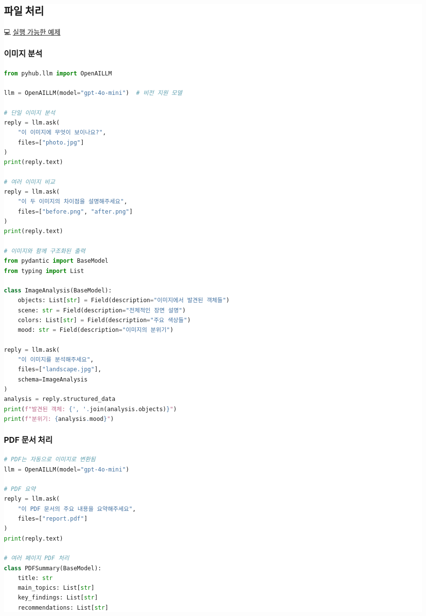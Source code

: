 ## 파일 처리

💻 [실행 가능한 예제](examples/basic/04_file_processing.py)

### 이미지 분석

```python
from pyhub.llm import OpenAILLM

llm = OpenAILLM(model="gpt-4o-mini")  # 비전 지원 모델

# 단일 이미지 분석
reply = llm.ask(
    "이 이미지에 무엇이 보이나요?",
    files=["photo.jpg"]
)
print(reply.text)

# 여러 이미지 비교
reply = llm.ask(
    "이 두 이미지의 차이점을 설명해주세요",
    files=["before.png", "after.png"]
)
print(reply.text)

# 이미지와 함께 구조화된 출력
from pydantic import BaseModel
from typing import List

class ImageAnalysis(BaseModel):
    objects: List[str] = Field(description="이미지에서 발견된 객체들")
    scene: str = Field(description="전체적인 장면 설명")
    colors: List[str] = Field(description="주요 색상들")
    mood: str = Field(description="이미지의 분위기")

reply = llm.ask(
    "이 이미지를 분석해주세요",
    files=["landscape.jpg"],
    schema=ImageAnalysis
)
analysis = reply.structured_data
print(f"발견된 객체: {', '.join(analysis.objects)}")
print(f"분위기: {analysis.mood}")
```

### PDF 문서 처리

```python
# PDF는 자동으로 이미지로 변환됨
llm = OpenAILLM(model="gpt-4o-mini")

# PDF 요약
reply = llm.ask(
    "이 PDF 문서의 주요 내용을 요약해주세요",
    files=["report.pdf"]
)
print(reply.text)

# 여러 페이지 PDF 처리
class PDFSummary(BaseModel):
    title: str
    main_topics: List[str]
    key_findings: List[str]
    recommendations: List[str]
```